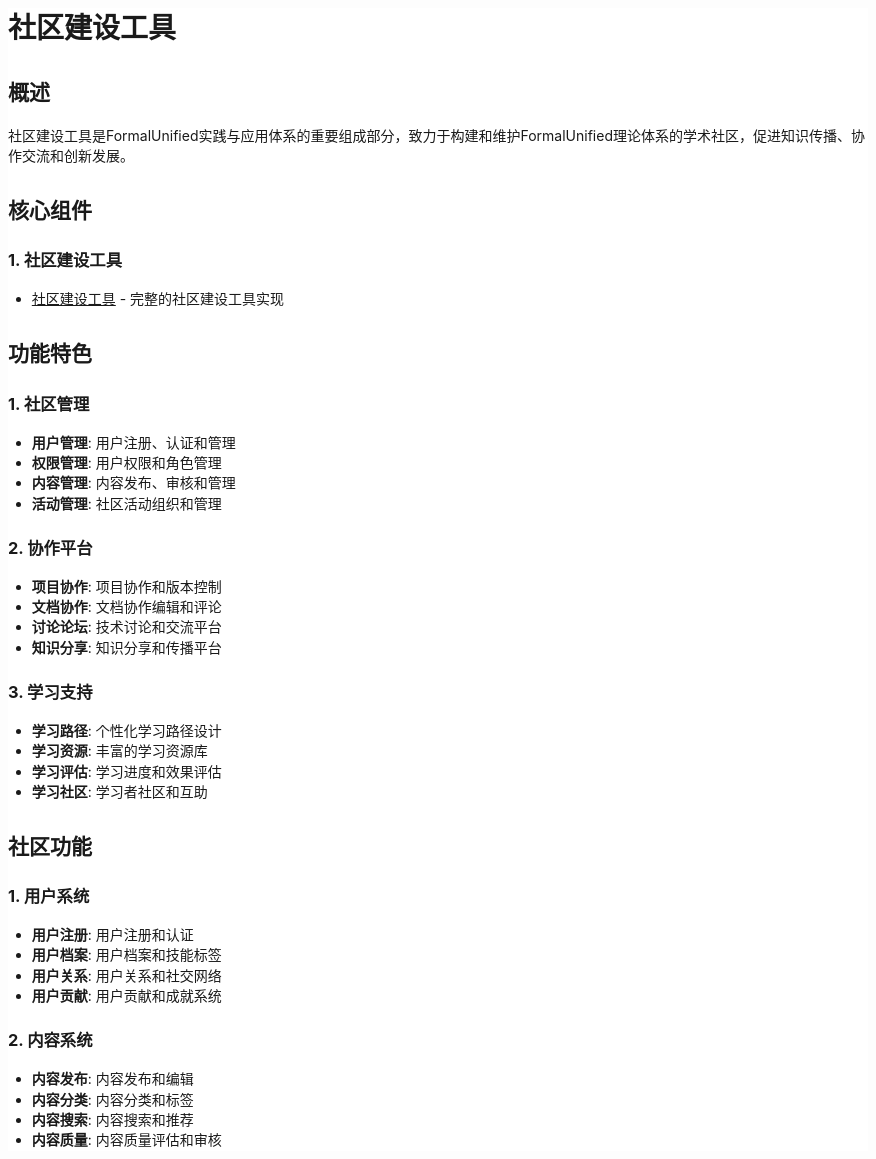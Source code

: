 # 社区建设工具

## 概述

社区建设工具是FormalUnified实践与应用体系的重要组成部分，致力于构建和维护FormalUnified理论体系的学术社区，促进知识传播、协作交流和创新发展。

## 核心组件

### 1. 社区建设工具

- [社区建设工具](community_builder.py) - 完整的社区建设工具实现

## 功能特色

### 1. 社区管理

- **用户管理**: 用户注册、认证和管理
- **权限管理**: 用户权限和角色管理
- **内容管理**: 内容发布、审核和管理
- **活动管理**: 社区活动组织和管理

### 2. 协作平台

- **项目协作**: 项目协作和版本控制
- **文档协作**: 文档协作编辑和评论
- **讨论论坛**: 技术讨论和交流平台
- **知识分享**: 知识分享和传播平台

### 3. 学习支持

- **学习路径**: 个性化学习路径设计
- **学习资源**: 丰富的学习资源库
- **学习评估**: 学习进度和效果评估
- **学习社区**: 学习者社区和互助

## 社区功能

### 1. 用户系统

- **用户注册**: 用户注册和认证
- **用户档案**: 用户档案和技能标签
- **用户关系**: 用户关系和社交网络
- **用户贡献**: 用户贡献和成就系统

### 2. 内容系统

- **内容发布**: 内容发布和编辑
- **内容分类**: 内容分类和标签
- **内容搜索**: 内容搜索和推荐
- **内容质量**: 内容质量评估和审核
